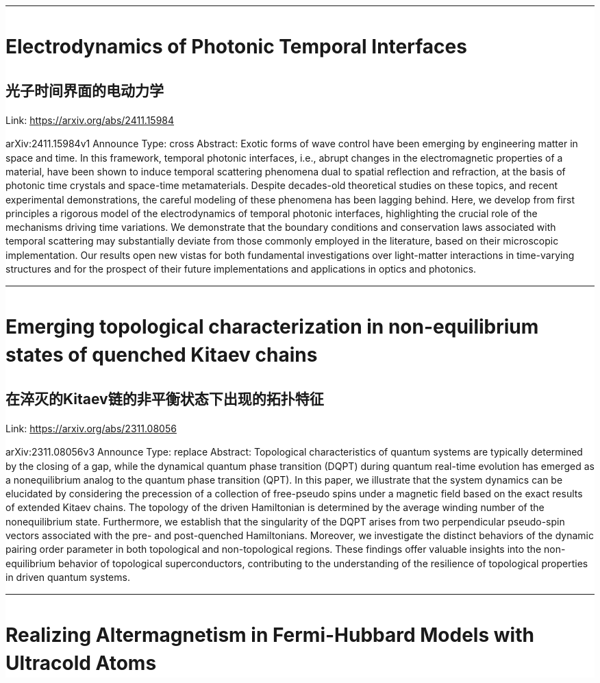 
---
# Electrodynamics of Photonic Temporal Interfaces

## 光子时间界面的电动力学

Link: https://arxiv.org/abs/2411.15984

arXiv:2411.15984v1 Announce Type: cross 
Abstract: Exotic forms of wave control have been emerging by engineering matter in space and time. In this framework, temporal photonic interfaces, i.e., abrupt changes in the electromagnetic properties of a material, have been shown to induce temporal scattering phenomena dual to spatial reflection and refraction, at the basis of photonic time crystals and space-time metamaterials. Despite decades-old theoretical studies on these topics, and recent experimental demonstrations, the careful modeling of these phenomena has been lagging behind. Here, we develop from first principles a rigorous model of the electrodynamics of temporal photonic interfaces, highlighting the crucial role of the mechanisms driving time variations. We demonstrate that the boundary conditions and conservation laws associated with temporal scattering may substantially deviate from those commonly employed in the literature, based on their microscopic implementation. Our results open new vistas for both fundamental investigations over light-matter interactions in time-varying structures and for the prospect of their future implementations and applications in optics and photonics.


---
# Emerging topological characterization in non-equilibrium states of quenched Kitaev chains

## 在淬灭的Kitaev链的非平衡状态下出现的拓扑特征

Link: https://arxiv.org/abs/2311.08056

arXiv:2311.08056v3 Announce Type: replace 
Abstract: Topological characteristics of quantum systems are typically determined by the closing of a gap, while the dynamical quantum phase transition (DQPT) during quantum real-time evolution has emerged as a nonequilibrium analog to the quantum phase transition (QPT). In this paper, we illustrate that the system dynamics can be elucidated by considering the precession of a collection of free-pseudo spins under a magnetic field based on the exact results of extended Kitaev chains. The topology of the driven Hamiltonian is determined by the average winding number of the nonequilibrium state. Furthermore, we establish that the singularity of the DQPT arises from two perpendicular pseudo-spin vectors associated with the pre- and post-quenched Hamiltonians. Moreover, we investigate the distinct behaviors of the dynamic pairing order parameter in both topological and non-topological regions. These findings offer valuable insights into the non-equilibrium behavior of topological superconductors, contributing to the understanding of the resilience of topological properties in driven quantum systems.


---
# Realizing Altermagnetism in Fermi-Hubbard Models with Ultracold Atoms

